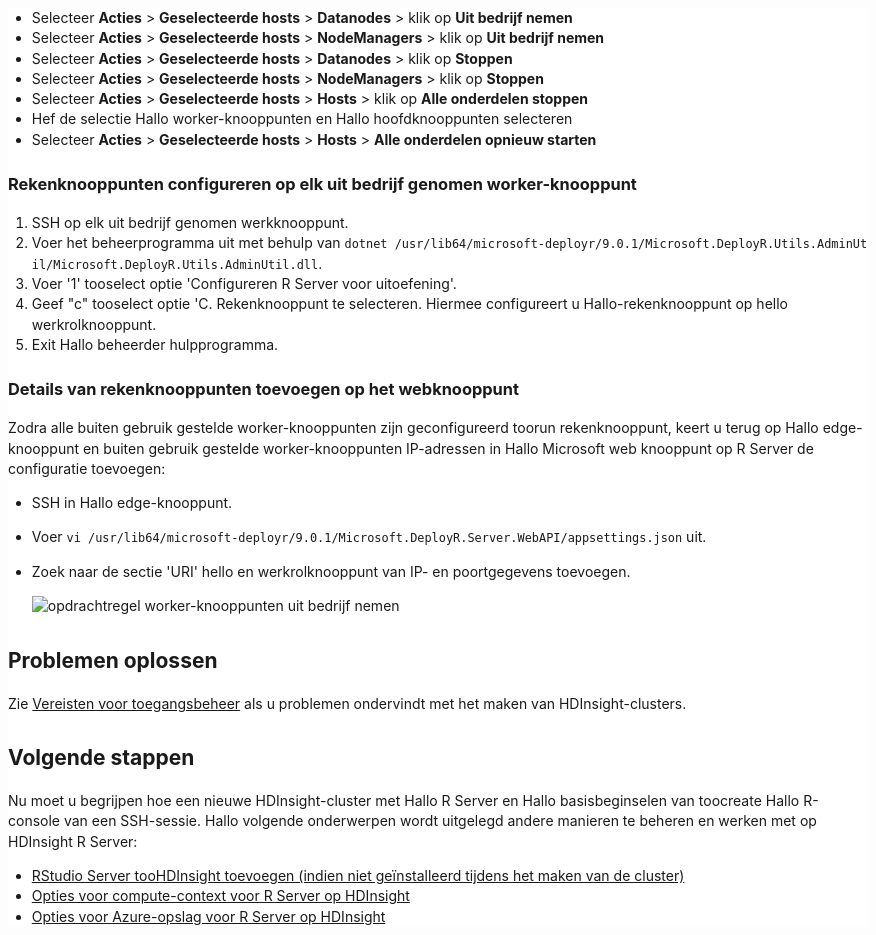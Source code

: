 * Selecteer **Acties** > **Geselecteerde hosts** > **Datanodes** > klik op **Uit bedrijf nemen**
* Selecteer **Acties** > **Geselecteerde hosts** > **NodeManagers** > klik op **Uit bedrijf nemen**
* Selecteer **Acties** > **Geselecteerde hosts** > **Datanodes** > klik op **Stoppen**
* Selecteer **Acties** > **Geselecteerde hosts** > **NodeManagers** > klik op **Stoppen**
* Selecteer **Acties** > **Geselecteerde hosts** > **Hosts** > klik op **Alle onderdelen stoppen**
* Hef de selectie Hallo worker-knooppunten en Hallo hoofdknooppunten selecteren
* Selecteer **Acties** > **Geselecteerde hosts** > **Hosts** > **Alle onderdelen opnieuw starten**

### <a name="configure-compute-nodes-on-each-decommissioned-worker-nodes"></a>Rekenknooppunten configureren op elk uit bedrijf genomen worker-knooppunt

1. SSH op elk uit bedrijf genomen werkknooppunt.
2. Voer het beheerprogramma uit met behulp van `dotnet /usr/lib64/microsoft-deployr/9.0.1/Microsoft.DeployR.Utils.AdminUtil/Microsoft.DeployR.Utils.AdminUtil.dll`.
3. Voer '1' tooselect optie 'Configureren R Server voor uitoefening'.
4. Geef "c" tooselect optie 'C. Rekenknooppunt te selecteren. Hiermee configureert u Hallo-rekenknooppunt op hello werkrolknooppunt.
5. Exit Hallo beheerder hulpprogramma.

### <a name="add-compute-nodes-details-on-web-node"></a>Details van rekenknooppunten toevoegen op het webknooppunt

Zodra alle buiten gebruik gestelde worker-knooppunten zijn geconfigureerd toorun rekenknooppunt, keert u terug op Hallo edge-knooppunt en buiten gebruik gestelde worker-knooppunten IP-adressen in Hallo Microsoft web knooppunt op R Server de configuratie toevoegen:

* SSH in Hallo edge-knooppunt.
* Voer `vi /usr/lib64/microsoft-deployr/9.0.1/Microsoft.DeployR.Server.WebAPI/appsettings.json` uit.
* Zoek naar de sectie 'URI' hello en werkrolknooppunt van IP- en poortgegevens toevoegen.

    ![opdrachtregel worker-knooppunten uit bedrijf nemen](./media/hdinsight-hadoop-r-server-get-started/get-started-op-cmd.png)


## <a name="troubleshoot"></a>Problemen oplossen

Zie [Vereisten voor toegangsbeheer](hdinsight-administer-use-portal-linux.md#create-clusters) als u problemen ondervindt met het maken van HDInsight-clusters.


## <a name="next-steps"></a>Volgende stappen

Nu moet u begrijpen hoe een nieuwe HDInsight-cluster met Hallo R Server en Hallo basisbeginselen van toocreate Hallo R-console van een SSH-sessie. Hallo volgende onderwerpen wordt uitgelegd andere manieren te beheren en werken met op HDInsight R Server:

* [RStudio Server tooHDInsight toevoegen (indien niet geïnstalleerd tijdens het maken van de cluster)](hdinsight-hadoop-r-server-install-r-studio.md)
* [Opties voor compute-context voor R Server op HDInsight](hdinsight-hadoop-r-server-compute-contexts.md)
* [Opties voor Azure-opslag voor R Server op HDInsight](hdinsight-hadoop-r-server-storage.md)

